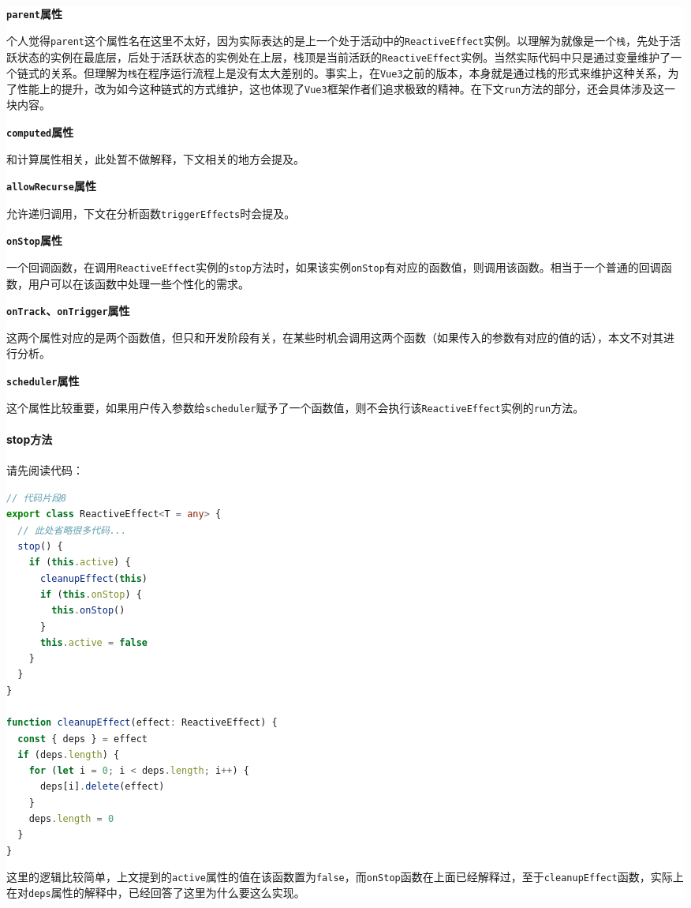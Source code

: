 **`parent`属性**

个人觉得`parent`这个属性名在这里不太好，因为实际表达的是上一个处于活动中的`ReactiveEffect`实例。以理解为就像是一个`栈`，先处于活跃状态的实例在最底层，后处于活跃状态的实例处在上层，栈顶是当前活跃的`ReactiveEffect`实例。当然实际代码中只是通过变量维护了一个链式的关系。但理解为`栈`在程序运行流程上是没有太大差别的。事实上，在`Vue3`之前的版本，本身就是通过栈的形式来维护这种关系，为了性能上的提升，改为如今这种链式的方式维护，这也体现了`Vue3`框架作者们追求极致的精神。在下文`run`方法的部分，还会具体涉及这一块内容。

**`computed`属性**

和计算属性相关，此处暂不做解释，下文相关的地方会提及。

**`allowRecurse`属性**

允许递归调用，下文在分析函数`triggerEffects`时会提及。

**`onStop`属性**

一个回调函数，在调用`ReactiveEffect`实例的`stop`方法时，如果该实例`onStop`有对应的函数值，则调用该函数。相当于一个普通的回调函数，用户可以在该函数中处理一些个性化的需求。

**`onTrack`、`onTrigger`属性**

这两个属性对应的是两个函数值，但只和开发阶段有关，在某些时机会调用这两个函数（如果传入的参数有对应的值的话），本文不对其进行分析。

**`scheduler`属性**

这个属性比较重要，如果用户传入参数给`scheduler`赋予了一个函数值，则不会执行该`ReactiveEffect`实例的`run`方法。

#### stop方法

请先阅读代码：
```typescript
// 代码片段8
export class ReactiveEffect<T = any> {
  // 此处省略很多代码...
  stop() {
    if (this.active) {
      cleanupEffect(this)
      if (this.onStop) {
        this.onStop()
      }
      this.active = false
    }
  }
}

function cleanupEffect(effect: ReactiveEffect) {
  const { deps } = effect
  if (deps.length) {
    for (let i = 0; i < deps.length; i++) {
      deps[i].delete(effect)
    }
    deps.length = 0
  }
}
```
这里的逻辑比较简单，上文提到的`active`属性的值在该函数置为`false`，而`onStop`函数在上面已经解释过，至于`cleanupEffect`函数，实际上在对`deps`属性的解释中，已经回答了这里为什么要这么实现。

